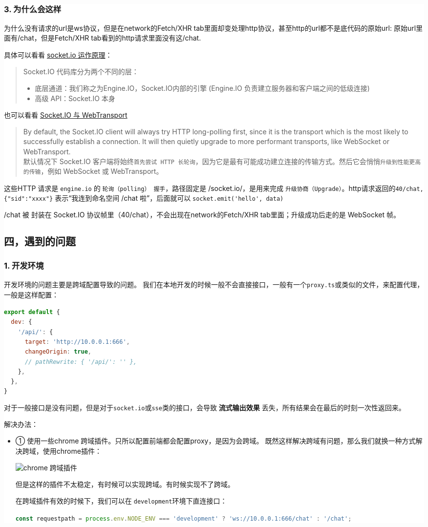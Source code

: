 ### 3. 为什么会这样

为什么没有请求的url是ws协议，但是在network的Fetch/XHR tab里面却变处理http协议，甚至http的url都不是底代码的原始url: 原始url里面有/chat，但是Fetch/XHR tab看到的http请求里面没有这/chat.

具体可以看看 [socket.io 运作原理](https://socket.io/zh-CN/docs/v4/how-it-works/)：

>Socket.IO 代码库分为两个不同的层：
>- 底层通道：我们称之为Engine.IO，Socket.IO内部的引擎 (Engine.IO 负责建立服务器和客户端之间的低级连接)
>- 高级 API：Socket.IO 本身

也可以看看 [Socket.IO 与 WebTransport](https://socket.io/zh-CN/get-started/webtransport)
> By default, the Socket.IO client will always try HTTP long-polling first, since it is the transport which is the most likely to successfully establish a connection. It will then quietly upgrade to more performant transports, like WebSocket or WebTransport.   
> 默认情况下 Socket.IO 客户端将始终`首先尝试 HTTP 长轮询`，因为它是最有可能成功建立连接的传输方式。然后它会悄悄`升级到性能更高的传输`，例如 WebSocket 或 WebTransport。


这些HTTP 请求是 `engine.io` 的 `轮询（polling） 握手`，路径固定是 /socket.io/，是用来完成 `升级协商（Upgrade）`。http请求返回的`40/chat,{"sid":"xxxx"}`
表示“我连到命名空间 /chat 啦”，后面就可以
`socket.emit('hello', data)`

/chat 被 封装在 Socket.IO 协议帧里（40/chat），不会出现在network的Fetch/XHR tab里面；升级成功后走的是 WebSocket 帧。

## 四，遇到的问题

### 1. 开发环境

开发环境的问题主要是跨域配置导致的问题。 我们在本地开发的时候一般不会直接接口，一般有一个`proxy.ts`或类似的文件，来配置代理，一般是这样配置：

```javascript
export default {
  dev: {
    '/api/': {
      target: 'http://10.0.0.1:666',
      changeOrigin: true,
      // pathRewrite: { '/api/': '' },
    },
  },
}
```

对于一般接口是没有问题，但是对于`socket.io`或`sse`类的接口，会导致 **流式输出效果** 丢失，所有结果会在最后的时刻一次性返回来。

解决办法：
- ① 使用一些chrome 跨域插件。只所以配置前端都会配置proxy，是因为会跨域。
既然这样解决跨域有问题，那么我们就换一种方式解决跨域，使用chrome插件：

    ![chrome 跨域插件](/static/images/protocols/socket-io/10.png)

    但是这样的插件不太稳定，有时候可以实现跨域。有时候实现不了跨域。

    在跨域插件有效的时候下，我们可以在 `development`环境下直连接口：
    ```javascript
    const requestpath = process.env.NODE_ENV === 'development' ? 'ws://10.0.0.1:666/chat' : '/chat';
    ```
